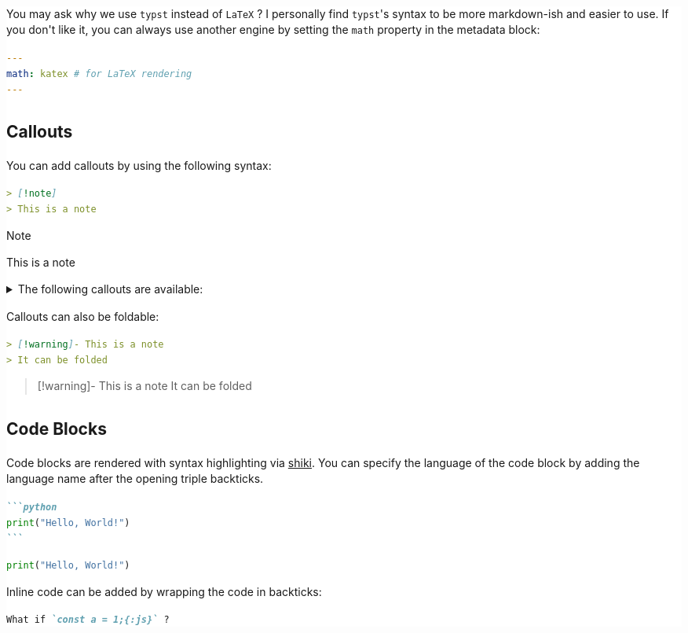 You may ask why we use `typst` instead of `LaTeX` ? I personally find `typst`'s syntax to be more markdown-ish and easier to use. If you don't like it, you can always use another engine by setting the `math` property in the metadata block:

```yaml
---
math: katex # for LaTeX rendering
---
```

## Callouts

You can add callouts by using the following syntax:

```markdown
> [!note]
> This is a note
```

> [!note]
> This is a note




<details><summary>
The following callouts are available:
</summary></details>

Callouts can also be foldable:

```markdown
> [!warning]- This is a note
> It can be folded
```

> [!warning]- This is a note
> It can be folded

## Code Blocks

Code blocks are rendered with syntax highlighting via [shiki](https://shiki.matsu.io/).
You can specify the language of the code block by adding the language name after the opening triple backticks.

~~~markdown
```python
print("Hello, World!")
```
~~~

```python
print("Hello, World!")
```

Inline code can be added by wrapping the code in backticks:

```markdown
What if `const a = 1;{:js}` ?
```


[^1]: Here is the footnote.
[^longnote]: Here's one with multiple blocks.
[^1]: Here is the footnote.
[^longnote]: Here's one with multiple blocks.